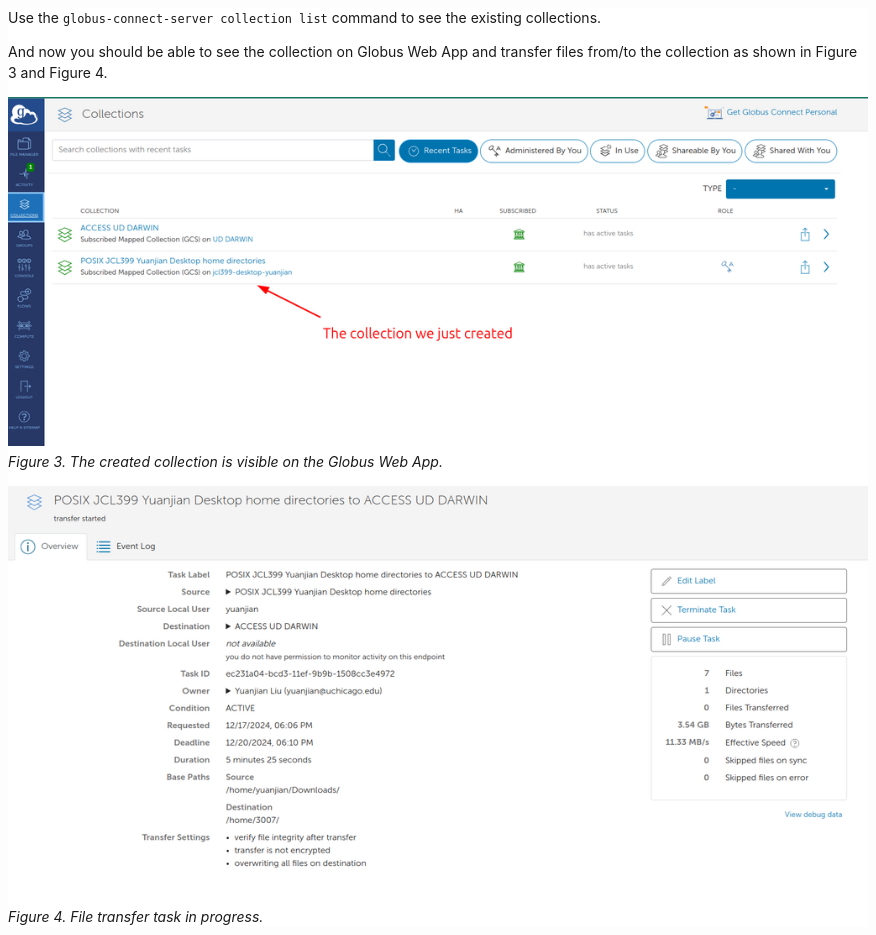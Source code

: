 Use the `globus-connect-server collection list` command to see the existing collections.

And now you should be able to see the collection on Globus Web App and transfer files from/to the collection as shown in Figure 3 and Figure 4.

![The created collection is visible on the Globus Web App](/images/2024-12-17-globus-connect-server/globus-app-collection.png)
_Figure 3. The created collection is visible on the Globus Web App._

![File transfer task in progress](/images/2024-12-17-globus-connect-server/file-transfer.png)
_Figure 4. File transfer task in progress._
